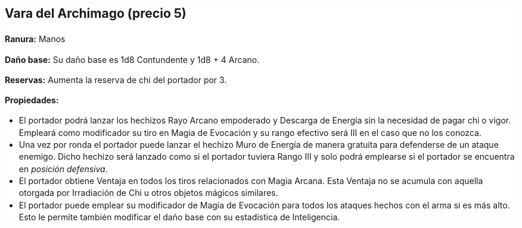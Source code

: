 ## Vara del Archimago (precio 5)

**Ranura:** Manos

**Daño base:** Su daño base es 1d8 Contundente y 1d8 + 4 Arcano.

**Reservas:** Aumenta la reserva de chi del portador por 3.

**Propiedades:**

- El portador podrá lanzar los hechizos Rayo Arcano empoderado y Descarga de Energía sin la necesidad de pagar chi o vigor. Empleará como modificador su tiro en Magia de Evocación y su rango efectivo será III en el caso que no los conozca.
- Una vez por ronda el portador puede lanzar el hechizo Muro de Energía de manera gratuita para defenderse de un ataque enemigo. Dicho hechizo será lanzado como si el portador tuviera Rango III y solo podrá emplearse si el portador se encuentra en *posición defensiva*.
- El portador obtiene Ventaja en todos los tiros relacionados con Magia Arcana. Esta Ventaja no se acumula con aquella otorgada por Irradiación de Chi u otros objetos mágicos similares.
- El portador puede emplear su modificador de Magia de Evocación para todos los ataques hechos con el arma si es más alto. Esto le permite también modificar el daño base con su estadística de Inteligencia.
